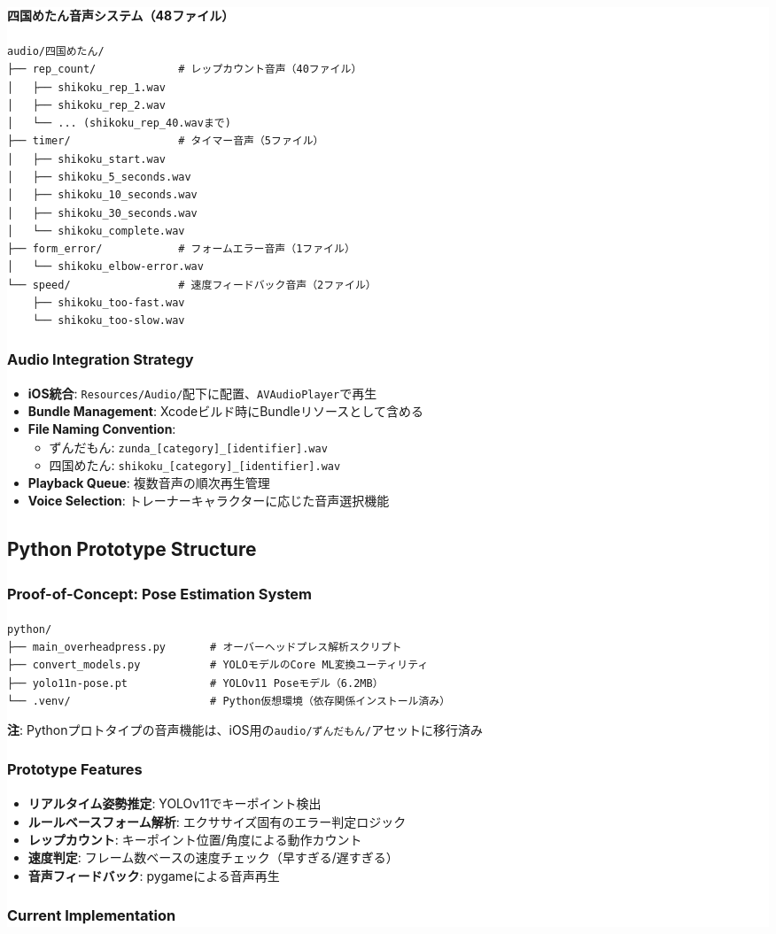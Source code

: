 #### 四国めたん音声システム（48ファイル）
```
audio/四国めたん/
├── rep_count/             # レップカウント音声（40ファイル）
│   ├── shikoku_rep_1.wav
│   ├── shikoku_rep_2.wav
│   └── ... (shikoku_rep_40.wavまで)
├── timer/                 # タイマー音声（5ファイル）
│   ├── shikoku_start.wav
│   ├── shikoku_5_seconds.wav
│   ├── shikoku_10_seconds.wav
│   ├── shikoku_30_seconds.wav
│   └── shikoku_complete.wav
├── form_error/            # フォームエラー音声（1ファイル）
│   └── shikoku_elbow-error.wav
└── speed/                 # 速度フィードバック音声（2ファイル）
    ├── shikoku_too-fast.wav
    └── shikoku_too-slow.wav
```

### Audio Integration Strategy
- **iOS統合**: `Resources/Audio/`配下に配置、`AVAudioPlayer`で再生
- **Bundle Management**: Xcodeビルド時にBundleリソースとして含める
- **File Naming Convention**:
  - ずんだもん: `zunda_[category]_[identifier].wav`
  - 四国めたん: `shikoku_[category]_[identifier].wav`
- **Playback Queue**: 複数音声の順次再生管理
- **Voice Selection**: トレーナーキャラクターに応じた音声選択機能

## Python Prototype Structure

### Proof-of-Concept: Pose Estimation System

```
python/
├── main_overheadpress.py       # オーバーヘッドプレス解析スクリプト
├── convert_models.py           # YOLOモデルのCore ML変換ユーティリティ
├── yolo11n-pose.pt             # YOLOv11 Poseモデル（6.2MB）
└── .venv/                      # Python仮想環境（依存関係インストール済み）
```

**注**: Pythonプロトタイプの音声機能は、iOS用の`audio/ずんだもん/`アセットに移行済み

### Prototype Features
- **リアルタイム姿勢推定**: YOLOv11でキーポイント検出
- **ルールベースフォーム解析**: エクササイズ固有のエラー判定ロジック
- **レップカウント**: キーポイント位置/角度による動作カウント
- **速度判定**: フレーム数ベースの速度チェック（早すぎる/遅すぎる）
- **音声フィードバック**: pygameによる音声再生

### Current Implementation
